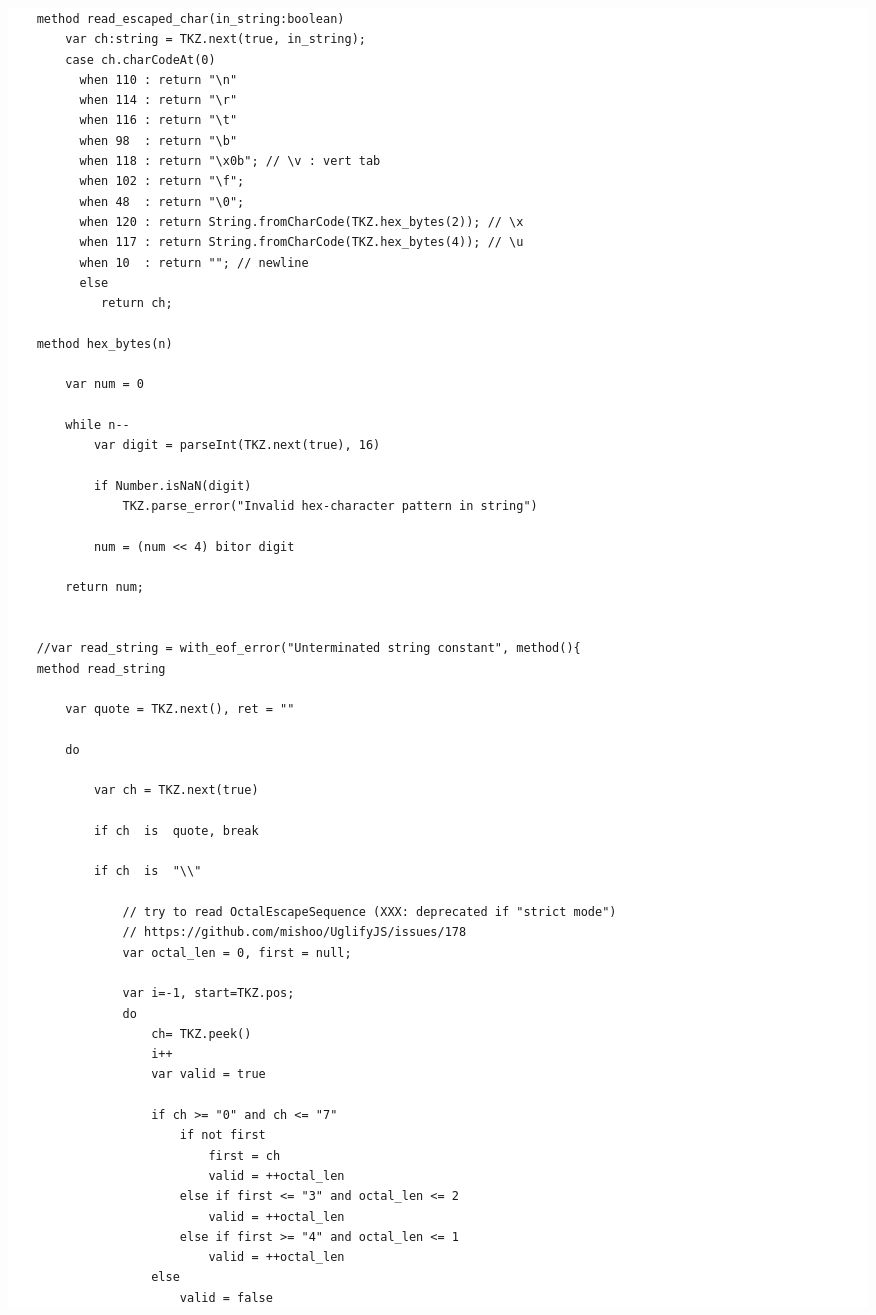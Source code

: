        method read_escaped_char(in_string:boolean) 
            var ch:string = TKZ.next(true, in_string);
            case ch.charCodeAt(0)
              when 110 : return "\n"
              when 114 : return "\r"
              when 116 : return "\t"
              when 98  : return "\b"
              when 118 : return "\x0b"; // \v : vert tab
              when 102 : return "\f";
              when 48  : return "\0";
              when 120 : return String.fromCharCode(TKZ.hex_bytes(2)); // \x
              when 117 : return String.fromCharCode(TKZ.hex_bytes(4)); // \u
              when 10  : return ""; // newline
              else
                 return ch;
            
        method hex_bytes(n) 

            var num = 0

            while n--
                var digit = parseInt(TKZ.next(true), 16)

                if Number.isNaN(digit)
                    TKZ.parse_error("Invalid hex-character pattern in string")

                num = (num << 4) bitor digit
            
            return num;
        

        //var read_string = with_eof_error("Unterminated string constant", method(){
        method read_string

            var quote = TKZ.next(), ret = ""

            do

                var ch = TKZ.next(true)

                if ch  is  quote, break

                if ch  is  "\\"

                    // try to read OctalEscapeSequence (XXX: deprecated if "strict mode")
                    // https://github.com/mishoo/UglifyJS/issues/178
                    var octal_len = 0, first = null;
                    
                    var i=-1, start=TKZ.pos;
                    do 
                        ch= TKZ.peek()
                        i++
                        var valid = true

                        if ch >= "0" and ch <= "7"
                            if not first
                                first = ch
                                valid = ++octal_len
                            else if first <= "3" and octal_len <= 2 
                                valid = ++octal_len
                            else if first >= "4" and octal_len <= 1 
                                valid = ++octal_len
                        else
                            valid = false
